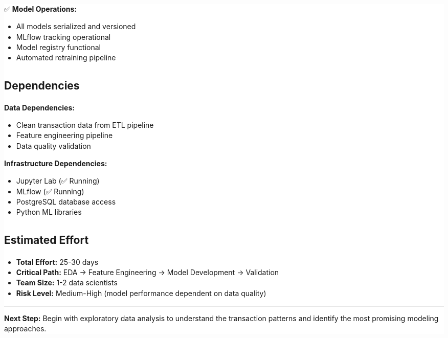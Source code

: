 ✅ **Model Operations:**
- All models serialized and versioned
- MLflow tracking operational
- Model registry functional
- Automated retraining pipeline

## Dependencies

**Data Dependencies:**
- Clean transaction data from ETL pipeline
- Feature engineering pipeline
- Data quality validation

**Infrastructure Dependencies:**
- Jupyter Lab (✅ Running)
- MLflow (✅ Running)
- PostgreSQL database access
- Python ML libraries

## Estimated Effort

- **Total Effort:** 25-30 days
- **Critical Path:** EDA → Feature Engineering → Model Development → Validation
- **Team Size:** 1-2 data scientists
- **Risk Level:** Medium-High (model performance dependent on data quality)

---

**Next Step:** Begin with exploratory data analysis to understand the transaction patterns and identify the most promising modeling approaches.